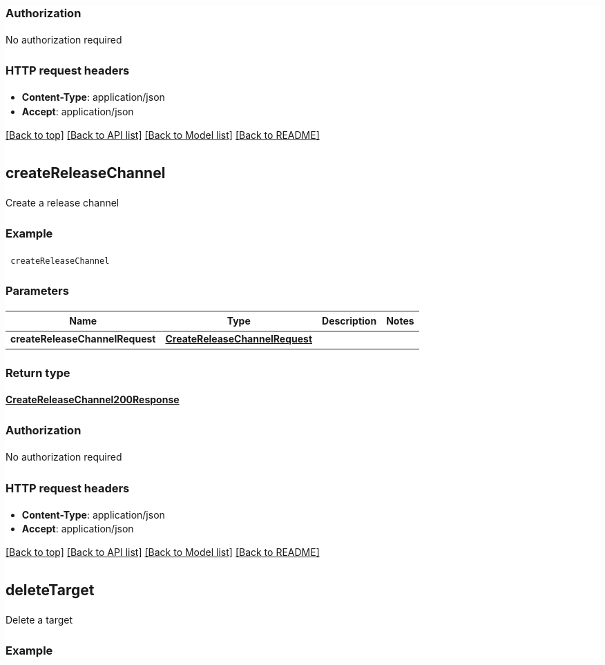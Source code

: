 ### Authorization

No authorization required

### HTTP request headers

- **Content-Type**: application/json
- **Accept**: application/json

[[Back to top]](#) [[Back to API list]](../README.md#documentation-for-api-endpoints) [[Back to Model list]](../README.md#documentation-for-models) [[Back to README]](../README.md)


## createReleaseChannel

Create a release channel

### Example

```bash
 createReleaseChannel
```

### Parameters


Name | Type | Description  | Notes
------------- | ------------- | ------------- | -------------
 **createReleaseChannelRequest** | [**CreateReleaseChannelRequest**](CreateReleaseChannelRequest.md) |  |

### Return type

[**CreateReleaseChannel200Response**](CreateReleaseChannel200Response.md)

### Authorization

No authorization required

### HTTP request headers

- **Content-Type**: application/json
- **Accept**: application/json

[[Back to top]](#) [[Back to API list]](../README.md#documentation-for-api-endpoints) [[Back to Model list]](../README.md#documentation-for-models) [[Back to README]](../README.md)


## deleteTarget

Delete a target

### Example
